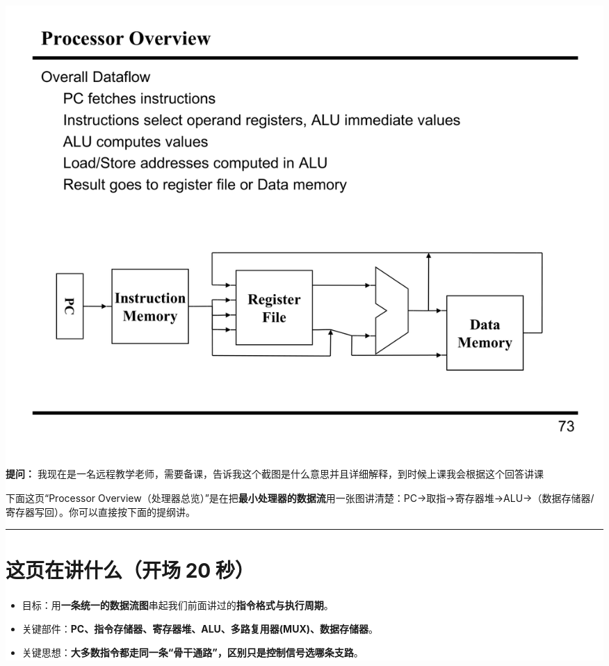 ![第 4 页](05_Nonpipelined_assets/page-004.png)

**提问：** 我现在是一名远程教学老师，需要备课，告诉我这个截图是什么意思并且详细解释，到时候上课我会根据这个回答讲课

下面这页“Processor Overview（处理器总览）”是在把**最小处理器的数据流**用一张图讲清楚：PC→取指→寄存器堆→ALU→（数据存储器/寄存器写回）。你可以直接按下面的提纲讲。



---



# 这页在讲什么（开场 20 秒）



* 目标：用**一条统一的数据流图**串起我们前面讲过的**指令格式与执行周期**。

* 关键部件：**PC、指令存储器、寄存器堆、ALU、多路复用器(MUX)、数据存储器**。

* 关键思想：**大多数指令都走同一条“骨干通路”，区别只是控制信号选哪条支路**。


